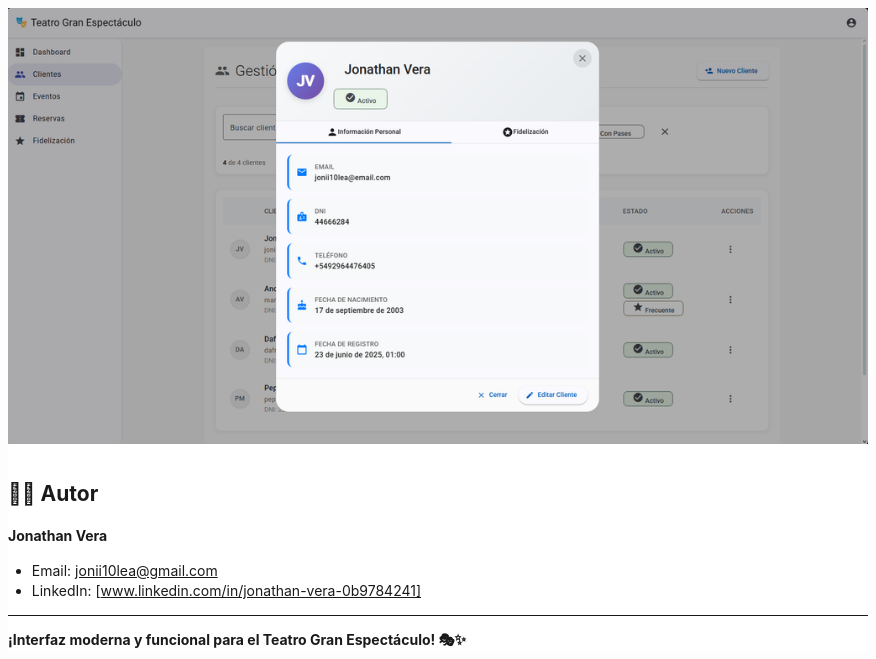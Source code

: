 ![Cliente](imagenes/modalcliente.png)

## 👨‍💻 Autor

**Jonathan Vera**
- Email: jonii10lea@gmail.com
- LinkedIn: [www.linkedin.com/in/jonathan-vera-0b9784241]

---

**¡Interfaz moderna y funcional para el Teatro Gran Espectáculo! 🎭✨**
